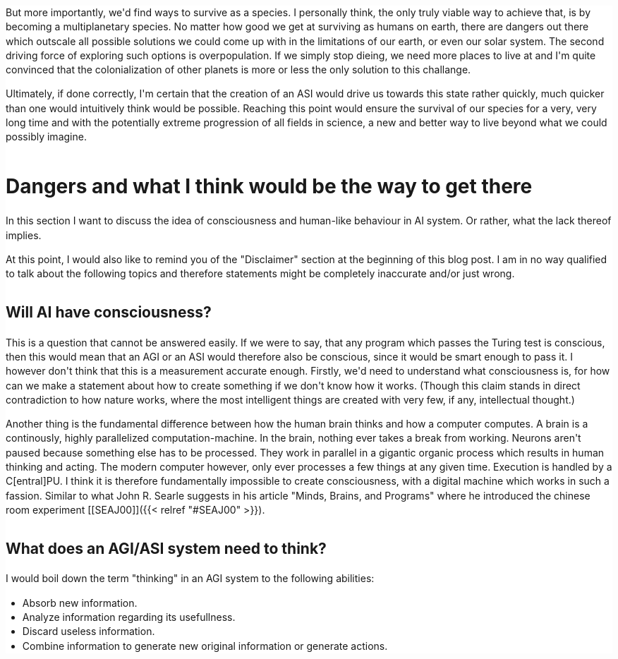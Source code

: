 But more importantly, we'd find ways to survive as a species. I personally think, the only truly viable way to achieve that, is by becoming a multiplanetary species. No matter how good we get at surviving as humans on earth, there are dangers out there which outscale all possible solutions we could come up with in the limitations of our earth, or even our solar system. The second driving force of exploring such options is overpopulation. If we simply stop dieing, we need more places to live at and I'm quite convinced that the colonialization of other planets is more or less the only solution to this challange.

Ultimately, if done correctly, I'm certain that the creation of an ASI would drive us towards this state rather quickly, much quicker than one would intuitively think would be possible. Reaching this point would ensure the survival of our species for a very, very long time and with the potentially extreme progression of all fields in science, a new and better way to live beyond what we could possibly imagine.

# Dangers and what I think would be the way to get there


In this section I want to discuss the idea of consciousness and human-like behaviour in AI system. Or rather, what the lack thereof implies.

At this point, I would also like to remind you of the "Disclaimer" section at the beginning of this blog post. I am in no way qualified to talk about the following topics and therefore statements might be completely inaccurate and/or just wrong.


## Will AI have consciousness?
This is a question that cannot be answered easily. If we were to say, that any program which passes the Turing test is conscious, then this would mean that an AGI or an ASI would therefore also be conscious, since it would be smart enough to pass it. I however don't think that this is a measurement accurate enough. Firstly, we'd need to understand what consciousness is, for how can we make a statement about how to create something if we don't know how it works. (Though this claim stands in direct contradiction to how nature works, where the most intelligent things are created with very few, if any, intellectual thought.)

Another thing is the fundamental difference between how the human brain thinks and how a computer computes. A brain is a continously, highly parallelized computation-machine. In the brain, nothing ever takes a break from working. Neurons aren't paused because something else has to be processed. They work in parallel in a gigantic organic process which results in human thinking and acting. The modern computer however, only ever processes a few things at any given time. Execution is handled by a C[entral]PU. I think it is therefore fundamentally impossible to create consciousness, with a digital machine which works in such a fassion. Similar to what John R. Searle suggests in his article "Minds, Brains, and Programs" where he introduced the chinese room experiment [[SEAJ00]]({{< relref "#SEAJ00" >}}).

## What does an AGI/ASI system need to think?
I would boil down the term "thinking" in an AGI system to the following abilities:

- Absorb new information.
- Analyze information regarding its usefullness.
- Discard useless information.
- Combine information to generate new original information or generate actions.
